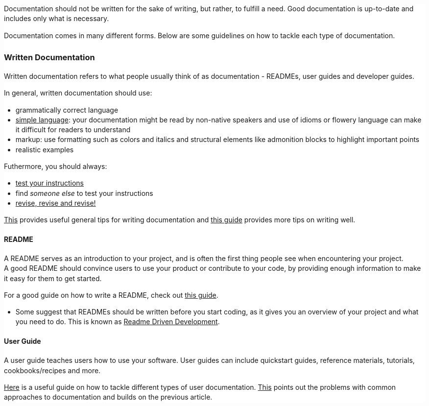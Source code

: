 Documentation should not be written for the sake of writing, but rather, to fulfill a need.
Good documentation is up-to-date and includes only what is necessary.

Documentation comes in many different forms.
Below are some guidelines on how to tackle each type of documentation.

### Written Documentation

Written documentation refers to what people usually think of as documentation - READMEs, user guides and developer guides.

In general, written documentation should use:

* grammatically correct language
* [simple language](https://wiki.zephyrproject.org/view/Documentation_style_guide#Simple_English): your documentation might be read by non-native speakers and use of idioms or flowery language can make it difficult for readers to understand
* markup: use formatting such as colors and italics and structural elements like admonition blocks to highlight important points
* realistic examples

Futhermore, you should always:

* [test your instructions](http://idratherbewriting.com/2015/07/07/testing-your-instructions/)
* find *someone else* to test your instructions
* [revise, revise and revise!](https://jacobian.org/writing/editors/)

[This](http://www.bluemangolearning.com/software-documentation/) provides useful general tips for writing documentation and 
[this guide](https://jacobian.org/writing/technical-style/) provides more tips on writing well. 

#### README

A README serves as an introduction to your project, and is often the first thing people see when encountering your project.<br>
A good README should convince users to use your product or contribute to your code, by providing enough information to make it easy for them to get started.

For a good guide on how to write a README, check out [this guide](http://www.writethedocs.org/guide/writing/beginners-guide-to-docs/).

* Some suggest that READMEs should be written before you start coding, as it gives you an overview of your project and what you need to do.
This is known as [Readme Driven Development](http://tom.preston-werner.com/2010/08/23/readme-driven-development.html).

#### User Guide

A user guide teaches users how to use your software.
User guides can include quickstart guides, reference materials, tutorials, cookbooks/recipes and more.

[Here](https://jacobian.org/writing/what-to-write/) is a useful guide on how to tackle different types of user documentation.
[This](http://stevelosh.com/blog/2013/09/teach-dont-tell/) points out the problems with common approaches to documentation and builds on the previous article.
